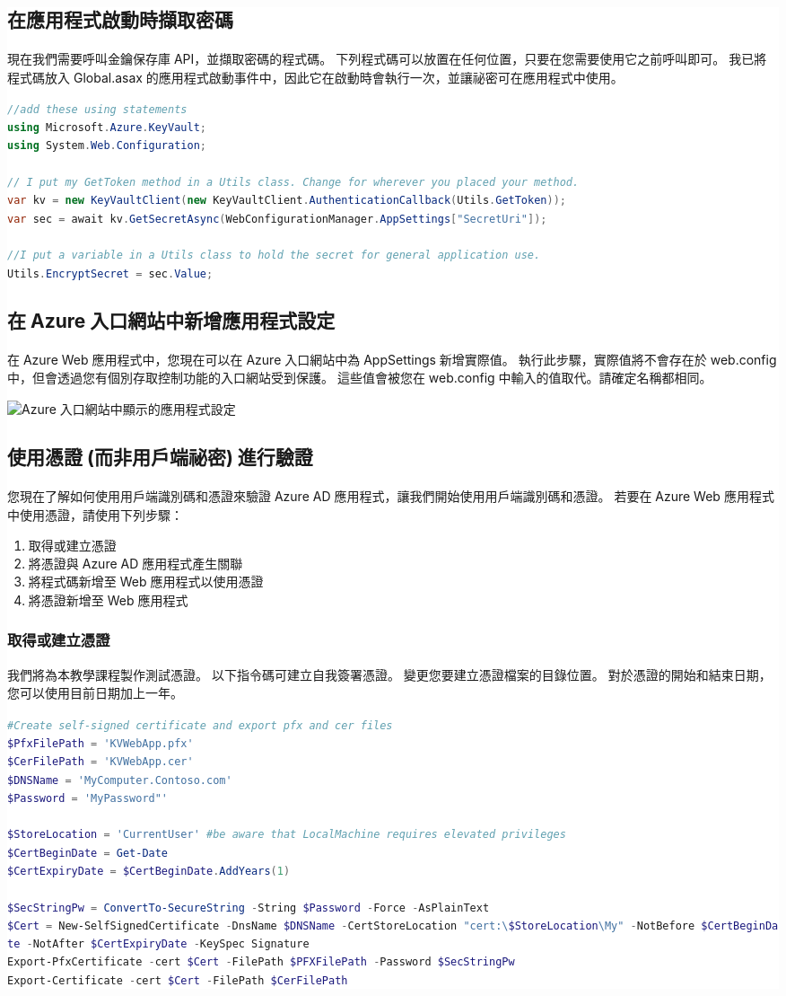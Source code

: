 ## <a id="appstart"></a>在應用程式啟動時擷取密碼

現在我們需要呼叫金鑰保存庫 API，並擷取密碼的程式碼。 下列程式碼可以放置在任何位置，只要在您需要使用它之前呼叫即可。 我已將程式碼放入 Global.asax 的應用程式啟動事件中，因此它在啟動時會執行一次，並讓祕密可在應用程式中使用。

```cs
//add these using statements
using Microsoft.Azure.KeyVault;
using System.Web.Configuration;

// I put my GetToken method in a Utils class. Change for wherever you placed your method.
var kv = new KeyVaultClient(new KeyVaultClient.AuthenticationCallback(Utils.GetToken));
var sec = await kv.GetSecretAsync(WebConfigurationManager.AppSettings["SecretUri"]);

//I put a variable in a Utils class to hold the secret for general application use.
Utils.EncryptSecret = sec.Value;
```

## <a id="portalsettings"></a>在 Azure 入口網站中新增應用程式設定

在 Azure Web 應用程式中，您現在可以在 Azure 入口網站中為 AppSettings 新增實際值。 執行此步驟，實際值將不會存在於 web.config 中，但會透過您有個別存取控制功能的入口網站受到保護。 這些值會被您在 web.config 中輸入的值取代。請確定名稱都相同。

![Azure 入口網站中顯示的應用程式設定][1]

## <a name="authenticate-with-a-certificate-instead-of-a-client-secret"></a>使用憑證 (而非用戶端祕密) 進行驗證

您現在了解如何使用用戶端識別碼和憑證來驗證 Azure AD 應用程式，讓我們開始使用用戶端識別碼和憑證。 若要在 Azure Web 應用程式中使用憑證，請使用下列步驟：

1. 取得或建立憑證
2. 將憑證與 Azure AD 應用程式產生關聯
3. 將程式碼新增至 Web 應用程式以使用憑證
4. 將憑證新增至 Web 應用程式

### <a name="get-or-create-a-certificate"></a>取得或建立憑證

 我們將為本教學課程製作測試憑證。 以下指令碼可建立自我簽署憑證。 變更您要建立憑證檔案的目錄位置。  對於憑證的開始和結束日期，您可以使用目前日期加上一年。

```powershell
#Create self-signed certificate and export pfx and cer files 
$PfxFilePath = 'KVWebApp.pfx'
$CerFilePath = 'KVWebApp.cer'
$DNSName = 'MyComputer.Contoso.com'
$Password = 'MyPassword"'

$StoreLocation = 'CurrentUser' #be aware that LocalMachine requires elevated privileges
$CertBeginDate = Get-Date
$CertExpiryDate = $CertBeginDate.AddYears(1)

$SecStringPw = ConvertTo-SecureString -String $Password -Force -AsPlainText 
$Cert = New-SelfSignedCertificate -DnsName $DNSName -CertStoreLocation "cert:\$StoreLocation\My" -NotBefore $CertBeginDate -NotAfter $CertExpiryDate -KeySpec Signature
Export-PfxCertificate -cert $Cert -FilePath $PFXFilePath -Password $SecStringPw 
Export-Certificate -cert $Cert -FilePath $CerFilePath 
```


[1]: ./media/key-vault-use-from-web-application/PortalAppSettings.png
[2]: ./media/key-vault-use-from-web-application/PortalAddCertificate.png